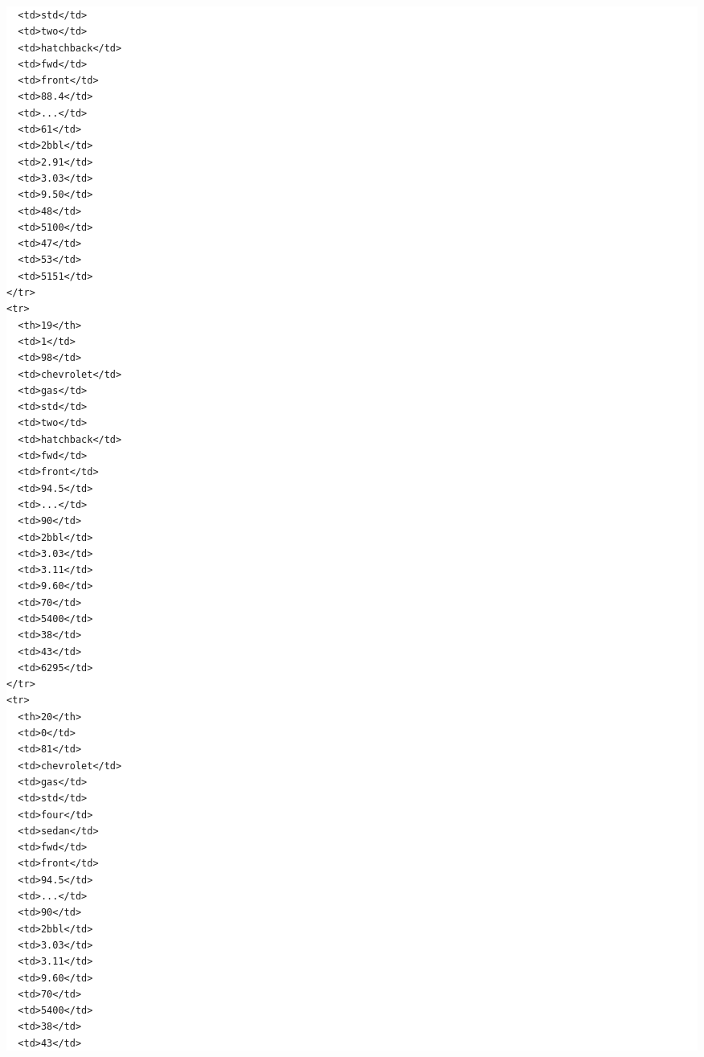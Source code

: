       <td>std</td>
      <td>two</td>
      <td>hatchback</td>
      <td>fwd</td>
      <td>front</td>
      <td>88.4</td>
      <td>...</td>
      <td>61</td>
      <td>2bbl</td>
      <td>2.91</td>
      <td>3.03</td>
      <td>9.50</td>
      <td>48</td>
      <td>5100</td>
      <td>47</td>
      <td>53</td>
      <td>5151</td>
    </tr>
    <tr>
      <th>19</th>
      <td>1</td>
      <td>98</td>
      <td>chevrolet</td>
      <td>gas</td>
      <td>std</td>
      <td>two</td>
      <td>hatchback</td>
      <td>fwd</td>
      <td>front</td>
      <td>94.5</td>
      <td>...</td>
      <td>90</td>
      <td>2bbl</td>
      <td>3.03</td>
      <td>3.11</td>
      <td>9.60</td>
      <td>70</td>
      <td>5400</td>
      <td>38</td>
      <td>43</td>
      <td>6295</td>
    </tr>
    <tr>
      <th>20</th>
      <td>0</td>
      <td>81</td>
      <td>chevrolet</td>
      <td>gas</td>
      <td>std</td>
      <td>four</td>
      <td>sedan</td>
      <td>fwd</td>
      <td>front</td>
      <td>94.5</td>
      <td>...</td>
      <td>90</td>
      <td>2bbl</td>
      <td>3.03</td>
      <td>3.11</td>
      <td>9.60</td>
      <td>70</td>
      <td>5400</td>
      <td>38</td>
      <td>43</td>